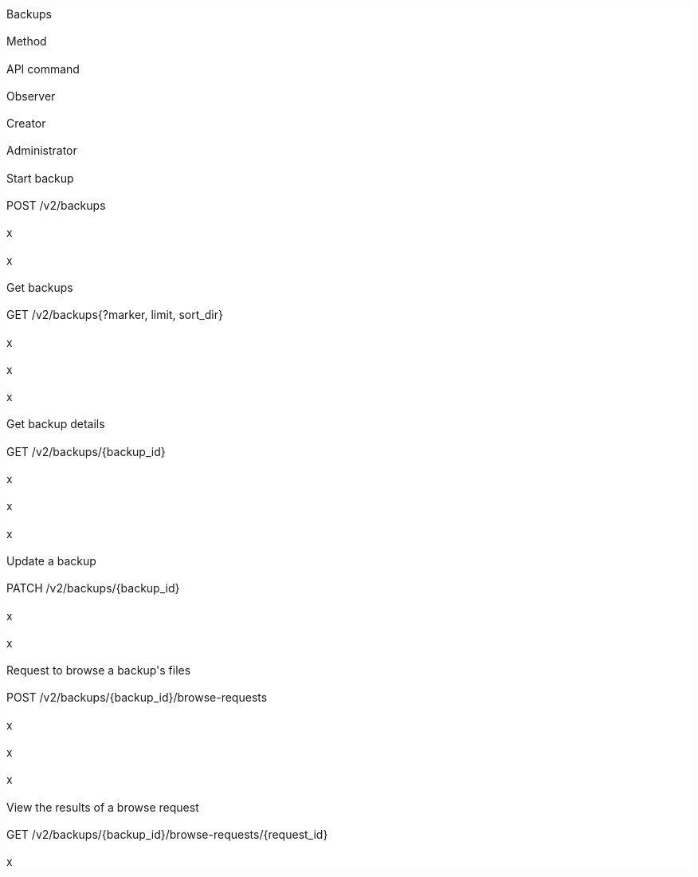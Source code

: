 Backups

Method

API command

Observer

Creator

Administrator

Start backup

POST /v2/backups

 

x

x

Get backups

GET /v2/backups{?marker, limit, sort\_dir}

x

x

x

Get backup details

GET /v2/backups/{backup\_id}

x

x

x

Update a backup

PATCH /v2/backups/{backup\_id}

 

x

x

Request to browse a backup's files

POST /v2/backups/{backup\_id}/browse-requests

x

x

x

View the results of a browse request

GET /v2/backups/{backup\_id}/browse-requests/{request\_id}

x
